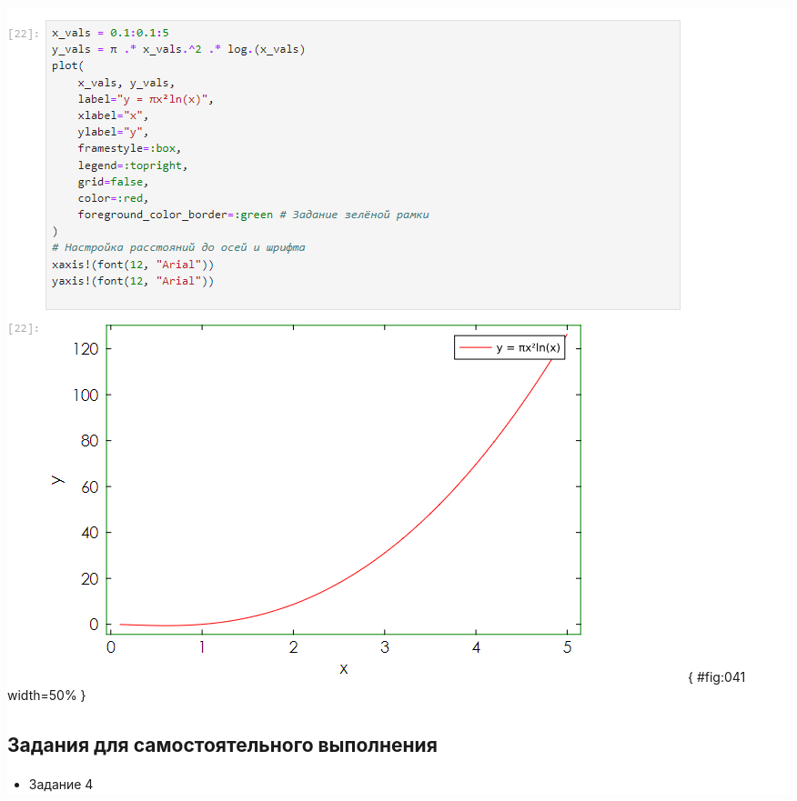 ![Задание 3](image/41.png){ #fig:041 width=50% }

## Задания для самостоятельного выполнения

- Задание 4
